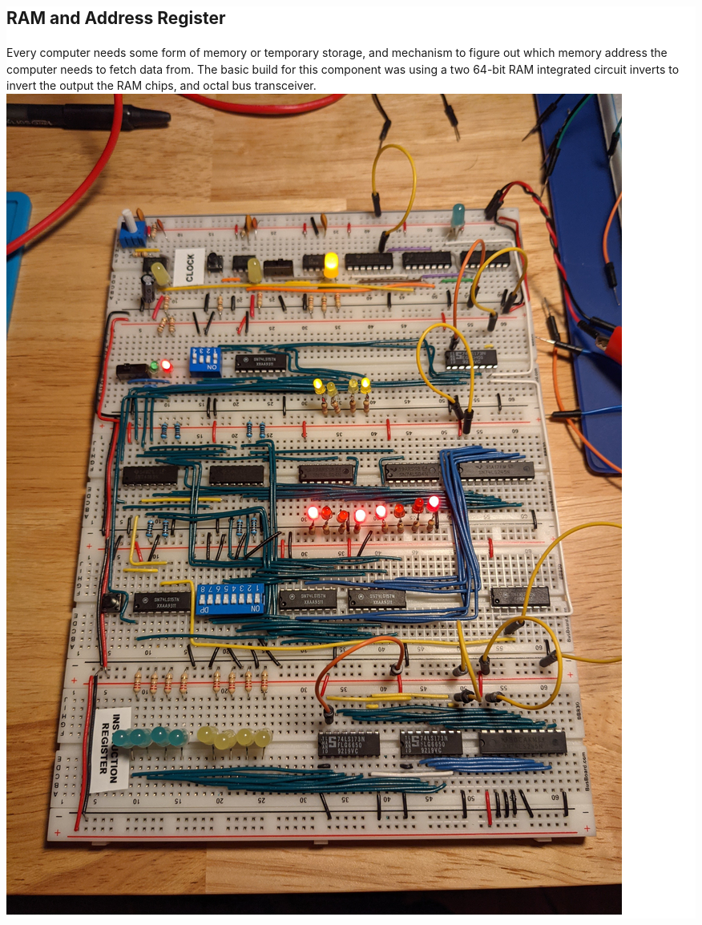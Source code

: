## RAM and Address Register

Every computer needs some form of memory or temporary storage, and mechanism to figure out which memory address the
computer needs to fetch data from. The basic build for this component was using a two 64-bit RAM integrated circuit
inverts to invert the output the RAM chips, and octal bus transceiver.
<img src="/assets/8-bit-breadboard-computer/ram-and-address-register-01.jpg" class="center-small-img" />
